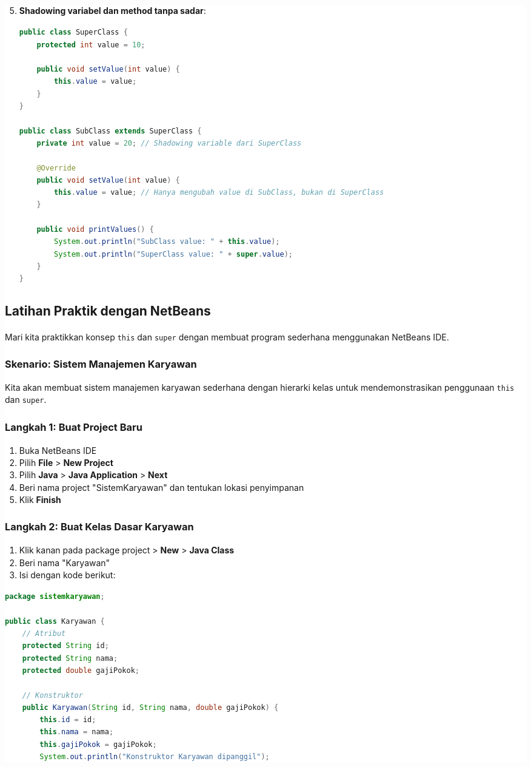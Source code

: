 5. **Shadowing variabel dan method tanpa sadar**:

   ```java
   public class SuperClass {
       protected int value = 10;
       
       public void setValue(int value) {
           this.value = value;
       }
   }
   
   public class SubClass extends SuperClass {
       private int value = 20; // Shadowing variable dari SuperClass
       
       @Override
       public void setValue(int value) {
           this.value = value; // Hanya mengubah value di SubClass, bukan di SuperClass
       }
       
       public void printValues() {
           System.out.println("SubClass value: " + this.value);
           System.out.println("SuperClass value: " + super.value);
       }
   }
   ```

## Latihan Praktik dengan NetBeans

Mari kita praktikkan konsep `this` dan `super` dengan membuat program sederhana menggunakan NetBeans IDE.

### Skenario: Sistem Manajemen Karyawan

Kita akan membuat sistem manajemen karyawan sederhana dengan hierarki kelas untuk mendemonstrasikan penggunaan `this` dan `super`.

### Langkah 1: Buat Project Baru

1. Buka NetBeans IDE
2. Pilih **File** > **New Project**
3. Pilih **Java** > **Java Application** > **Next**
4. Beri nama project "SistemKaryawan" dan tentukan lokasi penyimpanan
5. Klik **Finish**

### Langkah 2: Buat Kelas Dasar Karyawan

1. Klik kanan pada package project > **New** > **Java Class**
2. Beri nama "Karyawan"
3. Isi dengan kode berikut:

```java
package sistemkaryawan;

public class Karyawan {
    // Atribut
    protected String id;
    protected String nama;
    protected double gajiPokok;
    
    // Konstruktor
    public Karyawan(String id, String nama, double gajiPokok) {
        this.id = id;
        this.nama = nama;
        this.gajiPokok = gajiPokok;
        System.out.println("Konstruktor Karyawan dipanggil");
```